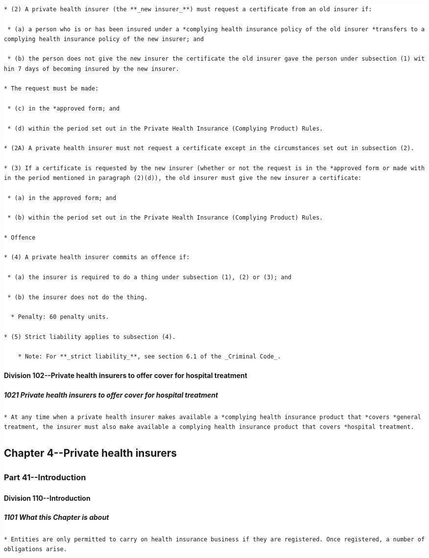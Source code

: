     * (2) A private health insurer (the **_new insurer_**) must request a certificate from an old insurer if:

     * (a) a person who is or has been insured under a *complying health insurance policy of the old insurer *transfers to a complying health insurance policy of the new insurer; and

     * (b) the person does not give the new insurer the certificate the old insurer gave the person under subsection (1) within 7 days of becoming insured by the new insurer.

    * The request must be made: 

     * (c) in the *approved form; and

     * (d) within the period set out in the Private Health Insurance (Complying Product) Rules.

    * (2A) A private health insurer must not request a certificate except in the circumstances set out in subsection (2).

    * (3) If a certificate is requested by the new insurer (whether or not the request is in the *approved form or made within the period mentioned in paragraph (2)(d)), the old insurer must give the new insurer a certificate:

     * (a) in the approved form; and

     * (b) within the period set out in the Private Health Insurance (Complying Product) Rules.

    * Offence

    * (4) A private health insurer commits an offence if:

     * (a) the insurer is required to do a thing under subsection (1), (2) or (3); and

     * (b) the insurer does not do the thing.

      * Penalty: 60 penalty units.

    * (5) Strict liability applies to subsection (4).

        * Note: For **_strict liability_**, see section 6.1 of the _Criminal Code_.

#### Division 102--Private health insurers to offer cover for hospital treatment

##### 1021  Private health insurers to offer cover for hospital treatment

    * At any time when a private health insurer makes available a *complying health insurance product that *covers *general treatment, the insurer must also make available a complying health insurance product that covers *hospital treatment.

## Chapter 4--Private health insurers

### Part 41--Introduction

#### Division 110--Introduction

##### 1101  What this Chapter is about

    * Entities are only permitted to carry on health insurance business if they are registered. Once registered, a number of obligations arise.
